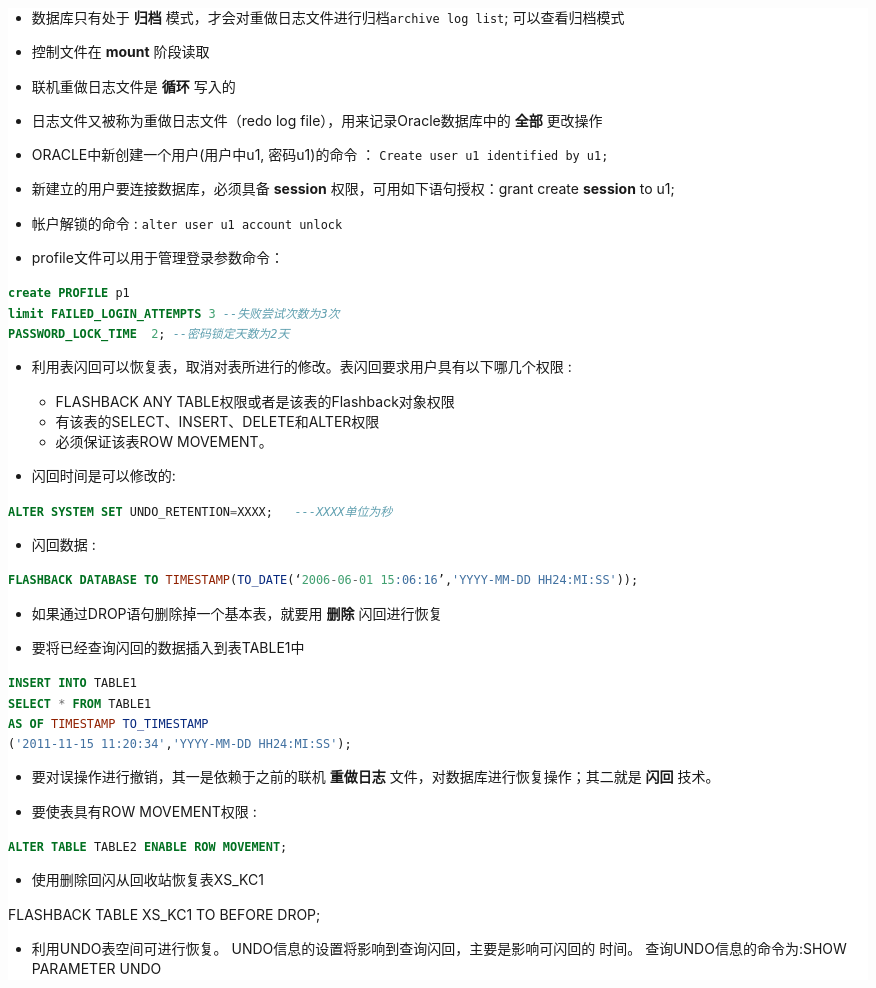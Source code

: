 * 数据库只有处于 **归档** 模式，才会对重做日志文件进行归档`archive log list`;  可以查看归档模式

* 控制文件在 **mount** 阶段读取

* 联机重做日志文件是 **循环** 写入的

* 日志文件又被称为重做日志文件（redo log file），用来记录Oracle数据库中的 **全部** 更改操作

* ORACLE中新创建一个用户(用户中u1, 密码u1)的命令 ：
`Create user u1 identified by u1;`

* 新建立的用户要连接数据库，必须具备 **session** 权限，可用如下语句授权：grant create **session** to u1;

* 帐户解锁的命令 : `alter user u1 account unlock`

* profile文件可以用于管理登录参数命令：

```SQL
create PROFILE p1
limit FAILED_LOGIN_ATTEMPTS 3 --失败尝试次数为3次
PASSWORD_LOCK_TIME  2; --密码锁定天数为2天
```

* 利用表闪回可以恢复表，取消对表所进行的修改。表闪回要求用户具有以下哪几个权限 :

    * FLASHBACK ANY TABLE权限或者是该表的Flashback对象权限
    * 有该表的SELECT、INSERT、DELETE和ALTER权限
    * 必须保证该表ROW MOVEMENT。


* 闪回时间是可以修改的:

```SQL
ALTER SYSTEM SET UNDO_RETENTION=XXXX;   ---XXXX单位为秒
```

* 闪回数据 :

```SQL
FLASHBACK DATABASE TO TIMESTAMP(TO_DATE(‘2006-06-01 15:06:16’,'YYYY-MM-DD HH24:MI:SS'));
```

* 如果通过DROP语句删除掉一个基本表，就要用 **删除** 闪回进行恢复


* 要将已经查询闪回的数据插入到表TABLE1中

```SQL
INSERT INTO TABLE1
SELECT * FROM TABLE1
AS OF TIMESTAMP TO_TIMESTAMP
('2011-11-15 11:20:34','YYYY-MM-DD HH24:MI:SS');
```

* 要对误操作进行撤销，其一是依赖于之前的联机 **重做日志** 文件，对数据库进行恢复操作；其二就是 **闪回** 技术。

* 要使表具有ROW MOVEMENT权限 :

```SQL
ALTER TABLE TABLE2 ENABLE ROW MOVEMENT;
```

* 使用删除回闪从回收站恢复表XS_KC1

FLASHBACK TABLE XS_KC1 TO BEFORE DROP;

* 利用UNDO表空间可进行恢复。
UNDO信息的设置将影响到查询闪回，主要是影响可闪回的 时间。
查询UNDO信息的命令为:SHOW PARAMETER UNDO
